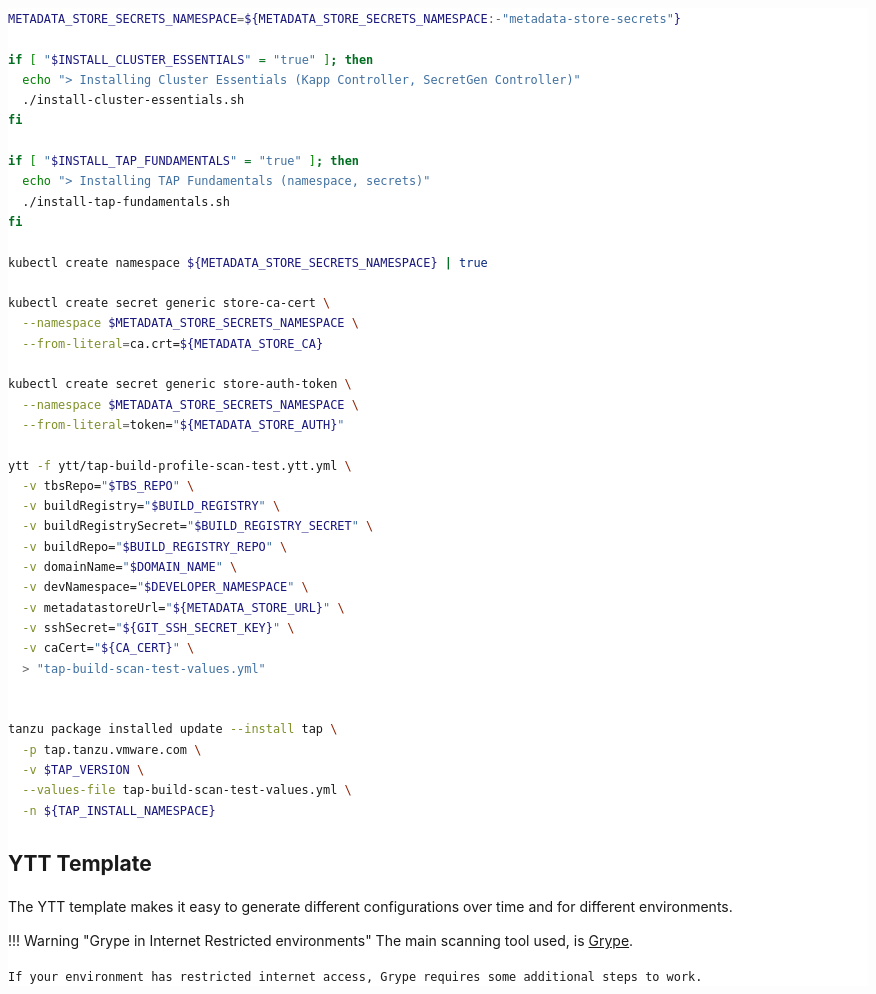```sh title="tap-build-install-scan-test.sh"
METADATA_STORE_SECRETS_NAMESPACE=${METADATA_STORE_SECRETS_NAMESPACE:-"metadata-store-secrets"}

if [ "$INSTALL_CLUSTER_ESSENTIALS" = "true" ]; then
  echo "> Installing Cluster Essentials (Kapp Controller, SecretGen Controller)"
  ./install-cluster-essentials.sh
fi

if [ "$INSTALL_TAP_FUNDAMENTALS" = "true" ]; then
  echo "> Installing TAP Fundamentals (namespace, secrets)"
  ./install-tap-fundamentals.sh
fi

kubectl create namespace ${METADATA_STORE_SECRETS_NAMESPACE} | true

kubectl create secret generic store-ca-cert \
  --namespace $METADATA_STORE_SECRETS_NAMESPACE \
  --from-literal=ca.crt=${METADATA_STORE_CA}

kubectl create secret generic store-auth-token \
  --namespace $METADATA_STORE_SECRETS_NAMESPACE \
  --from-literal=token="${METADATA_STORE_AUTH}"

ytt -f ytt/tap-build-profile-scan-test.ytt.yml \
  -v tbsRepo="$TBS_REPO" \
  -v buildRegistry="$BUILD_REGISTRY" \
  -v buildRegistrySecret="$BUILD_REGISTRY_SECRET" \
  -v buildRepo="$BUILD_REGISTRY_REPO" \
  -v domainName="$DOMAIN_NAME" \
  -v devNamespace="$DEVELOPER_NAMESPACE" \
  -v metadatastoreUrl="${METADATA_STORE_URL}" \
  -v sshSecret="${GIT_SSH_SECRET_KEY}" \
  -v caCert="${CA_CERT}" \
  > "tap-build-scan-test-values.yml"


tanzu package installed update --install tap \
  -p tap.tanzu.vmware.com \
  -v $TAP_VERSION \
  --values-file tap-build-scan-test-values.yml \
  -n ${TAP_INSTALL_NAMESPACE}
```

## YTT Template

The YTT template makes it easy to generate different configurations over time and for different environments.

!!! Warning "Grype in Internet Restricted environments"
    The main scanning tool used, is [Grype](https://github.com/anchore/grype).

    If your environment has restricted internet access, Grype requires some additional steps to work.
